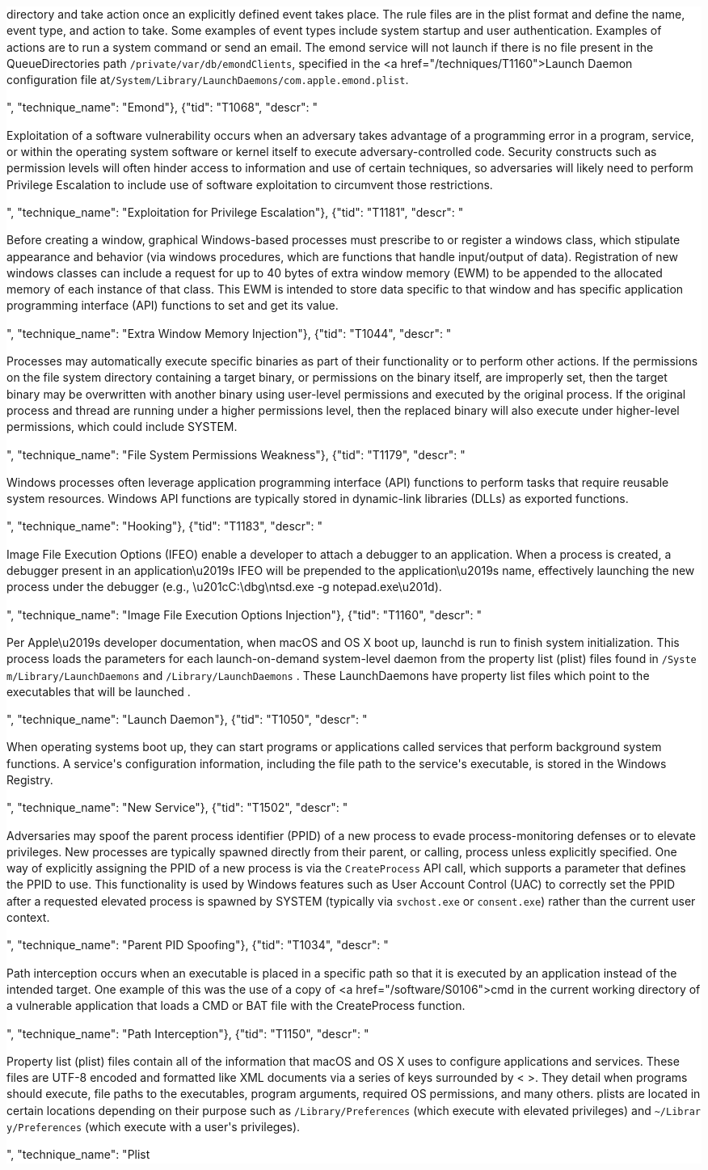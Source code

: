 </code> directory and take action once an explicitly defined event takes place. The rule files are in the plist format and define the name, event type, and action to take. Some examples of event types include system startup and user authentication. Examples of actions are to run a system command or send an email. The emond service will not launch if there is no file present in the QueueDirectories path <code>/private/var/db/emondClients</code>, specified in the <a href=\"/techniques/T1160\">Launch Daemon</a> configuration file at<code>/System/Library/LaunchDaemons/com.apple.emond.plist</code>.</p>", "technique_name": "Emond"}, {"tid": "T1068", "descr": "<p>Exploitation of a software vulnerability occurs when an adversary takes advantage of a programming error in a program, service, or within the operating system software or kernel itself to execute adversary-controlled code. Security constructs such as permission levels will often hinder access to information and use of certain techniques, so adversaries will likely need to perform Privilege Escalation to include use of software exploitation to circumvent those restrictions.</p>", "technique_name": "Exploitation for Privilege Escalation"}, {"tid": "T1181", "descr": "<p>Before creating a window, graphical Windows-based processes must prescribe to or register a windows class, which stipulate appearance and behavior (via windows procedures, which are functions that handle input/output of data).  Registration of new windows classes can include a request for up to 40 bytes of extra window memory (EWM) to be appended to the allocated memory of each instance of that class. This EWM is intended to store data specific to that window and has specific application programming interface (API) functions to set and get its value.  </p>", "technique_name": "Extra Window Memory Injection"}, {"tid": "T1044", "descr": "<p>Processes may automatically execute specific binaries as part of their functionality or to perform other actions. If the permissions on the file system directory containing a target binary, or permissions on the binary itself, are improperly set, then the target binary may be overwritten with another binary using user-level permissions and executed by the original process. If the original process and thread are running under a higher permissions level, then the replaced binary will also execute under higher-level permissions, which could include SYSTEM.</p>", "technique_name": "File System Permissions Weakness"}, {"tid": "T1179", "descr": "<p>Windows processes often leverage application programming interface (API) functions to perform tasks that require reusable system resources. Windows API functions are typically stored in dynamic-link libraries (DLLs) as exported functions. </p>", "technique_name": "Hooking"}, {"tid": "T1183", "descr": "<p>Image File Execution Options (IFEO) enable a developer to attach a debugger to an application. When a process is created, a debugger present in an application\u2019s IFEO will be prepended to the application\u2019s name, effectively launching the new process under the debugger (e.g., \u201cC:\\dbg\\ntsd.exe -g  notepad.exe\u201d). </p>", "technique_name": "Image File Execution Options Injection"}, {"tid": "T1160", "descr": "<p>Per Apple\u2019s developer documentation, when macOS and OS X boot up, launchd is run to finish system initialization. This process loads the parameters for each launch-on-demand system-level daemon from the property list (plist) files found in <code>/System/Library/LaunchDaemons</code> and <code>/Library/LaunchDaemons</code> . These LaunchDaemons have property list files which point to the executables that will be launched .</p>", "technique_name": "Launch Daemon"}, {"tid": "T1050", "descr": "<p>When operating systems boot up, they can start programs or applications called services that perform background system functions.  A service's configuration information, including the file path to the service's executable, is stored in the Windows Registry. </p>", "technique_name": "New Service"}, {"tid": "T1502", "descr": "<p>Adversaries may spoof the parent process identifier (PPID) of a new process to evade process-monitoring defenses or to elevate privileges. New processes are typically spawned directly from their parent, or calling, process unless explicitly specified. One way of explicitly assigning the PPID of a new process is via the <code>CreateProcess</code> API call, which supports a parameter that defines the PPID to use. This functionality is used by Windows features such as User Account Control (UAC) to correctly set the PPID after a requested elevated process is spawned by SYSTEM (typically via <code>svchost.exe</code> or <code>consent.exe</code>) rather than the current user context.</p>", "technique_name": "Parent PID Spoofing"}, {"tid": "T1034", "descr": "<p>Path interception occurs when an executable is placed in a specific path so that it is executed by an application instead of the intended target. One example of this was the use of a copy of <a href=\"/software/S0106\">cmd</a> in the current working directory of a vulnerable application that loads a CMD or BAT file with the CreateProcess function. </p>", "technique_name": "Path Interception"}, {"tid": "T1150", "descr": "<p>Property list (plist) files contain all of the information that macOS and OS X uses to configure applications and services. These files are UTF-8 encoded and formatted like XML documents via a series of keys surrounded by &lt; &gt;. They detail when programs should execute, file paths to the executables, program arguments, required OS permissions, and many others. plists are located in certain locations depending on their purpose such as <code>/Library/Preferences</code> (which execute with elevated privileges) and <code>~/Library/Preferences</code> (which execute with a user's privileges). </p>", "technique_name": "Plist